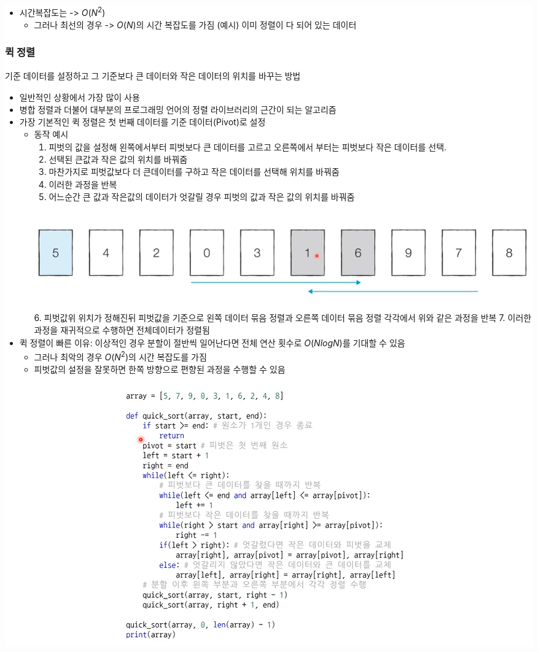 - 시간복잡도는 -> $O(N^2)$
  - 그러나 최선의 경우 -> $O(N)$의 시간 복잡도를 가짐
  (예시) 이미 정렬이 다 되어 있는 데이터


### 퀵 정렬
기준 데이터를 설정하고 그 기준보다 큰 데이터와 작은 데이터의 위치를 바꾸는 방법
- 일반적인 상황에서 가장 많이 사용
- 병합 정렬과 더불어 대부분의 프로그래밍 언어의 정렬 라이브러리의 근간이 되는 알고리즘
- 가장 기본적인 퀵 정렬은 첫 번째 데이터를 기준 데이터(Pivot)로 설정
  - 동작 예시
    1. 피벗의 값을 설정해 왼쪽에서부터 피벗보다 큰 데이터를 고르고 오른쪽에서 부터는 피벗보다 작은 데이터를 선택. 
    2. 선택된 큰값과 작은 값의 위치를 바꿔줌
    3. 마찬가지로 피벗값보다 더 큰데이터를 구하고 작은 데이터를 선택해 위치를 바꿔줌
    4. 이러한 과정을 반복
    5. 어느순간 큰 값과 작은값의 데이터가 엇갈릴 경우 피벗의 값과 작은 값의 위치를 바꿔줌
    <p align="center">
    <img src="../이미지/이러닝07.png">
    </p>
    6. 피벗값위 위치가 정해진뒤 피벗값을 기준으로 왼쪽 데이터 묶음 정렬과 오른쪽 데이터 묶음 정렬 각각에서 위와 같은 과정을 반복 
    7. 이러한 과정을 재귀적으로 수행하면 전체데이터가 정렬됨
- 퀵 정렬이 빠른 이유: 이상적인 경우 분할이 절반씩 일어난다면 전체 연산 횟수로 $O(NlogN)$를 기대할 수 있음
  - 그러나 최악의 경우 $O(N^2)$의 시간 복잡도를 가짐
  - 피벗값의 설정을 잘못하면 한쪽 방향으로 편향된 과정을 수행할 수 있음
<p align="center">
<img src="../이미지/이러닝08.png">
</p>
